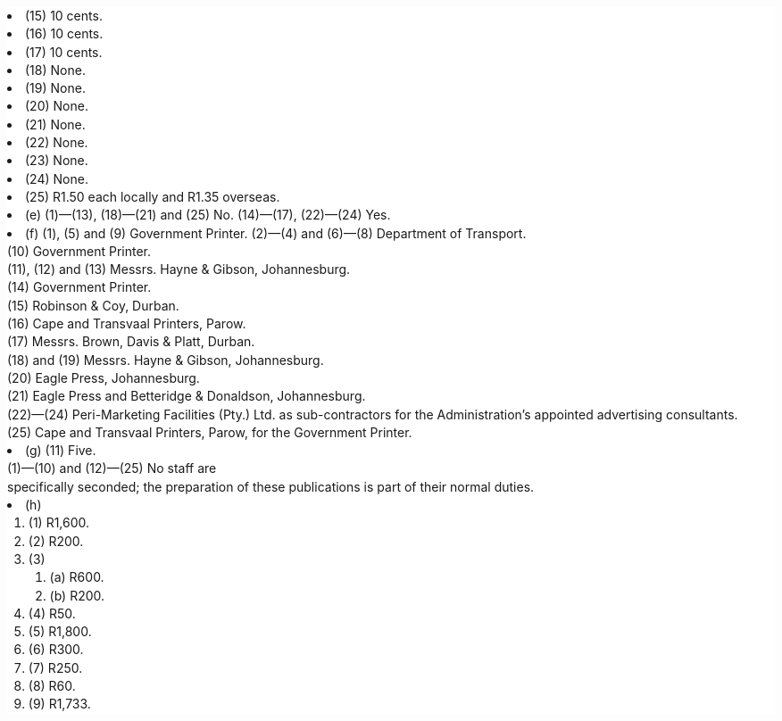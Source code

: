 <li>(15) 10 cents.</li>

<li>(16) 10 cents.</li>

<li>(17) 10 cents.</li>

<li>(18) None.</li>

<li>(19) None.</li>

<li>(20) None.</li>

<li>(21) None.</li>

<li>(22) None.</li>

<li>(23) None.</li>

<li>(24) None.</li>

<li>(25) R1.50 each locally and R1.35 overseas.</li></ol></li>

<li>(e) (1)&#x2014;(13), (18)&#x2014;(21) and (25) No. (14)&#x2014;(17), (22)&#x2014;(24) Yes.</li>

<li>(f) (1), (5) and (9) Government Printer. (2)&#x2014;(4) and (6)&#x2014;(8) Department of Transport.<br/>(10) Government Printer.<br/>(11), (12) and (13) Messrs. Hayne &amp; Gibson, Johannesburg.<br/>(14) Government Printer.<br/>(15) Robinson &amp; Coy, Durban.<br/>(16) Cape and Transvaal Printers, Parow.<br/>(17) Messrs. Brown, Davis &amp; Platt, Durban.<br/>(18) and (19) Messrs. Hayne &amp; Gibson, Johannesburg.<br/>(20) Eagle Press, Johannesburg.<br/>(21) Eagle Press and Betteridge &amp; Donaldson, Johannesburg.<br/>(22)&#x2014;(24) Peri-Marketing Facilities (Pty.) Ltd. as sub-contractors for the Administration&#x2019;s appointed advertising consultants.<br/>(25) Cape and Transvaal Printers, Parow, for the Government Printer.</li>

<li>(g) (11) Five.<br/>(1)&#x2014;(10) and (12)&#x2014;(25) No staff are<br/>specifically seconded; the preparation of these publications is part of their normal duties.</li>

<li>(h)

<ol>

<li>(1) R1,600.</li>

<li>(2) R200.</li>

<li>(3)

<ol>

<li>(a) R600.</li>

<li>(b) R200.</li></ol></li>

<li>(4) R50.</li>

<li>(5) R1,800.</li>

<li>(6) R300.</li>

<li>(7) R250.</li>

<li>(8) R60.</li>

<li>(9) R1,733.</li>
